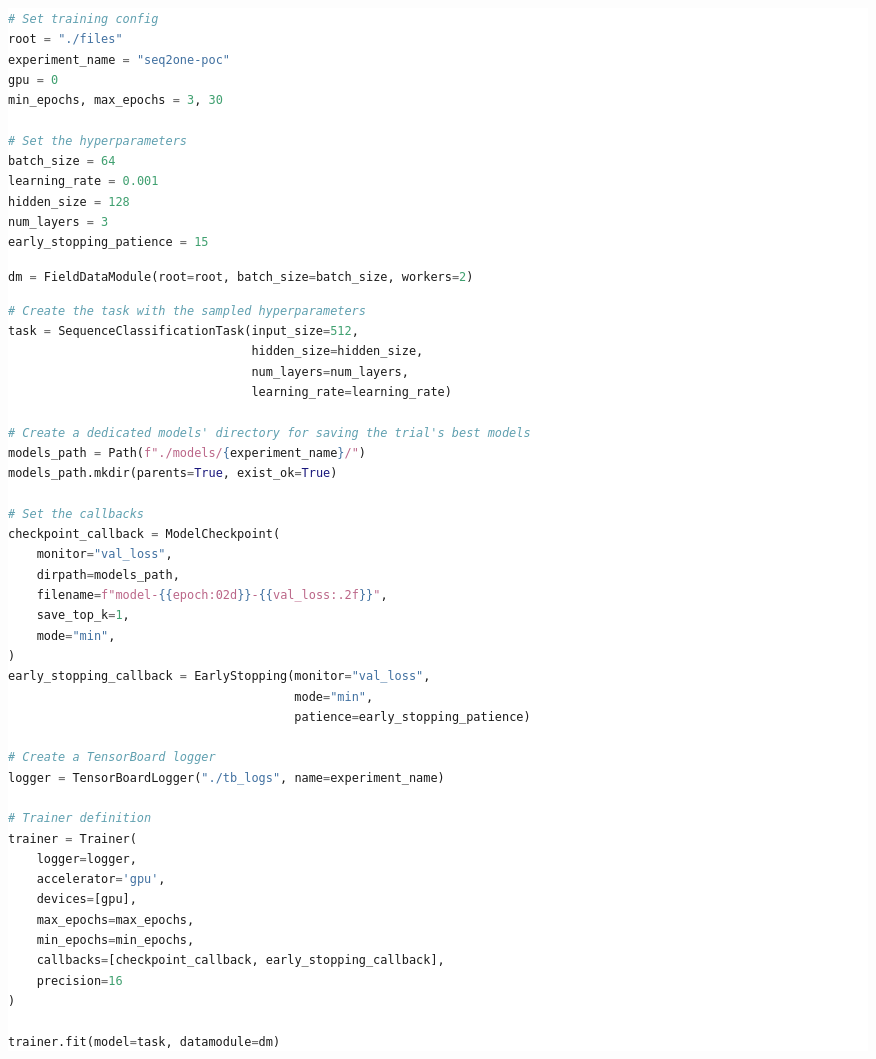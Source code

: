 ```python
# Set training config
root = "./files"
experiment_name = "seq2one-poc"
gpu = 0
min_epochs, max_epochs = 3, 30

# Set the hyperparameters
batch_size = 64
learning_rate = 0.001
hidden_size = 128
num_layers = 3
early_stopping_patience = 15
```

```python
dm = FieldDataModule(root=root, batch_size=batch_size, workers=2)
```


```python
# Create the task with the sampled hyperparameters
task = SequenceClassificationTask(input_size=512,
                                  hidden_size=hidden_size,
                                  num_layers=num_layers,
                                  learning_rate=learning_rate)

# Create a dedicated models' directory for saving the trial's best models
models_path = Path(f"./models/{experiment_name}/")
models_path.mkdir(parents=True, exist_ok=True)

# Set the callbacks
checkpoint_callback = ModelCheckpoint(
    monitor="val_loss",
    dirpath=models_path,
    filename=f"model-{{epoch:02d}}-{{val_loss:.2f}}",
    save_top_k=1,
    mode="min",
)
early_stopping_callback = EarlyStopping(monitor="val_loss",
                                        mode="min",
                                        patience=early_stopping_patience)

# Create a TensorBoard logger
logger = TensorBoardLogger("./tb_logs", name=experiment_name)

# Trainer definition
trainer = Trainer(
    logger=logger,
    accelerator='gpu',
    devices=[gpu],
    max_epochs=max_epochs,
    min_epochs=min_epochs,
    callbacks=[checkpoint_callback, early_stopping_callback],
    precision=16
)

trainer.fit(model=task, datamodule=dm)
```
